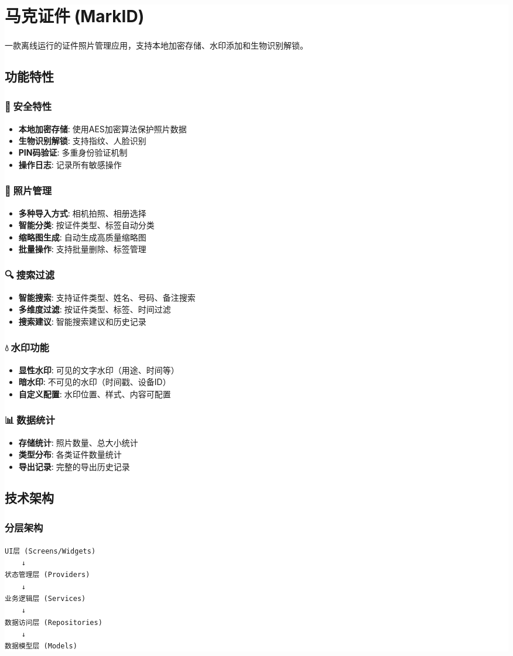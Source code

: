 # 马克证件 (MarkID)

一款离线运行的证件照片管理应用，支持本地加密存储、水印添加和生物识别解锁。

## 功能特性

### 🔐 安全特性
- **本地加密存储**: 使用AES加密算法保护照片数据
- **生物识别解锁**: 支持指纹、人脸识别
- **PIN码验证**: 多重身份验证机制
- **操作日志**: 记录所有敏感操作

### 📸 照片管理
- **多种导入方式**: 相机拍照、相册选择
- **智能分类**: 按证件类型、标签自动分类
- **缩略图生成**: 自动生成高质量缩略图
- **批量操作**: 支持批量删除、标签管理

### 🔍 搜索过滤
- **智能搜索**: 支持证件类型、姓名、号码、备注搜索
- **多维度过滤**: 按证件类型、标签、时间过滤
- **搜索建议**: 智能搜索建议和历史记录

### 💧 水印功能
- **显性水印**: 可见的文字水印（用途、时间等）
- **暗水印**: 不可见的水印（时间戳、设备ID）
- **自定义配置**: 水印位置、样式、内容可配置

### 📊 数据统计
- **存储统计**: 照片数量、总大小统计
- **类型分布**: 各类证件数量统计
- **导出记录**: 完整的导出历史记录

## 技术架构

### 分层架构
```
UI层 (Screens/Widgets)
    ↓
状态管理层 (Providers)
    ↓
业务逻辑层 (Services)
    ↓
数据访问层 (Repositories)
    ↓
数据模型层 (Models)
```
